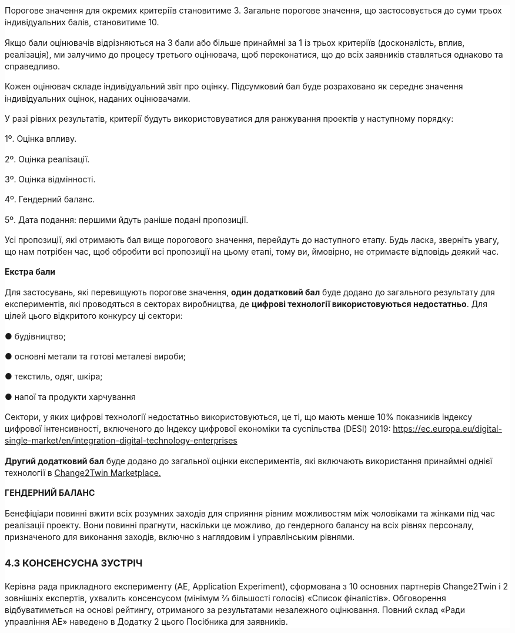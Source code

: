 Порогове значення для окремих критеріїв становитиме 3. Загальне порогове значення, що застосовується до суми трьох індивідуальних балів, становитиме 10.

Якщо бали оцінювачів відрізняються на 3 бали або більше принаймні за 1 із трьох критеріїв (досконалість, вплив, реалізація), ми залучимо до процесу третього оцінювача, щоб переконатися, що до всіх заявників ставляться однаково та справедливо.

Кожен оцінювач складе індивідуальний звіт про оцінку. Підсумковий бал буде розраховано як середнє значення індивідуальних оцінок, наданих оцінювачами.

У разі рівних результатів, критерії будуть використовуватися для ранжування проектів у наступному порядку: 

1º. Оцінка впливу.

2º. Оцінка реалізації.

3º. Оцінка відмінності.

4º. Гендерний баланс.

5º. Дата подання: першими йдуть раніше подані пропозиції.

Усі пропозиції, які отримають бал вище порогового значення, перейдуть до наступного етапу. Будь ласка, зверніть увагу, що нам потрібен час, щоб обробити всі пропозиції на цьому етапі, тому ви, ймовірно, не отримаєте відповідь деякий час.

**Екстра бали**

Для застосувань, які перевищують порогове значення, **один додатковий бал** буде додано до загального результату для експериментів, які проводяться в секторах виробництва, де **цифрові технології використовуються недостатньо**. Для цілей цього відкритого конкурсу ці сектори:

● будівництво;

● основні метали та готові металеві вироби;

● текстиль, одяг, шкіра; 

● напої та продукти харчування 

Сектори, у яких цифрові технології недостатньо використовуються, це ті, що мають менше 10% показників індексу цифрової інтенсивності, включеного до Індексу цифрової економіки та суспільства (DESI) 2019: https://ec.europa.eu/digital-single-market/en/integration-digital-technology-enterprises

**Другий додатковий бал** буде додано до загальної оцінки експериментів, які включають використання принаймні однієї технології в [Change2Twin Marketplace.](https://marketplace.change2twin.eu/)

**ГЕНДЕРНИЙ БАЛАНС**

Бенефіціари повинні вжити всіх розумних заходів для сприяння рівним можливостям між чоловіками та жінками під час реалізації проекту. Вони повинні прагнути, наскільки це можливо, до гендерного балансу на всіх рівнях персоналу, призначеного для виконання заходів, включно з наглядовим і управлінським рівнями.

### 4.3 КОНСЕНСУСНА ЗУСТРІЧ

Керівна рада прикладного експерименту (AE, Application Experiment), сформована з 10 основних партнерів Change2Twin і 2 зовнішніх експертів, ухвалить консенсусом (мінімум ⅔ більшості голосів) «Список фіналістів». Обговорення відбуватиметься на основі рейтингу, отриманого за результатами незалежного оцінювання. Повний склад «Ради управління AE» наведено в Додатку 2 цього Посібника для заявників.

